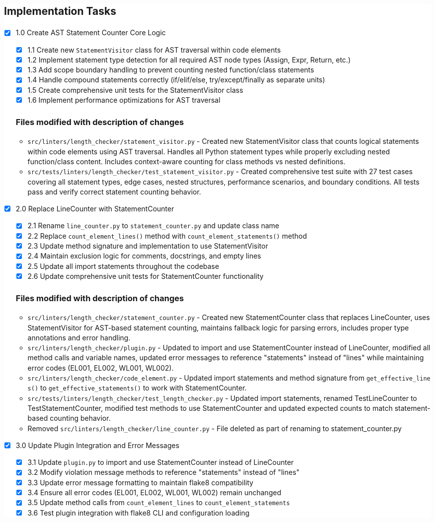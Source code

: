 ## Implementation Tasks

- [x] 1.0 Create AST Statement Counter Core Logic

  - [x] 1.1 Create new `StatementVisitor` class for AST traversal within code elements
  - [x] 1.2 Implement statement type detection for all required AST node types (Assign, Expr, Return, etc.)
  - [x] 1.3 Add scope boundary handling to prevent counting nested function/class statements
  - [x] 1.4 Handle compound statements correctly (if/elif/else, try/except/finally as separate units)
  - [x] 1.5 Create comprehensive unit tests for the StatementVisitor class
  - [x] 1.6 Implement performance optimizations for AST traversal

  ### Files modified with description of changes

  - `src/linters/length_checker/statement_visitor.py` - Created new StatementVisitor class that counts logical statements within code elements using AST traversal. Handles all Python statement types while properly excluding nested function/class content. Includes context-aware counting for class methods vs nested definitions.
  - `src/tests/linters/length_checker/test_statement_visitor.py` - Created comprehensive test suite with 27 test cases covering all statement types, edge cases, nested structures, performance scenarios, and boundary conditions. All tests pass and verify correct statement counting behavior.

- [x] 2.0 Replace LineCounter with StatementCounter

  - [x] 2.1 Rename `line_counter.py` to `statement_counter.py` and update class name
  - [x] 2.2 Replace `count_element_lines()` method with `count_element_statements()` method
  - [x] 2.3 Update method signature and implementation to use StatementVisitor
  - [x] 2.4 Maintain exclusion logic for comments, docstrings, and empty lines
  - [x] 2.5 Update all import statements throughout the codebase
  - [x] 2.6 Update comprehensive unit tests for StatementCounter functionality

  ### Files modified with description of changes

  - `src/linters/length_checker/statement_counter.py` - Created new StatementCounter class that replaces LineCounter, uses StatementVisitor for AST-based statement counting, maintains fallback logic for parsing errors, includes proper type annotations and error handling.
  - `src/linters/length_checker/plugin.py` - Updated to import and use StatementCounter instead of LineCounter, modified all method calls and variable names, updated error messages to reference "statements" instead of "lines" while maintaining error codes (EL001, EL002, WL001, WL002).
  - `src/linters/length_checker/code_element.py` - Updated import statements and method signature from `get_effective_lines()` to `get_effective_statements()` to work with StatementCounter.
  - `src/tests/linters/length_checker/test_length_checker.py` - Updated import statements, renamed TestLineCounter to TestStatementCounter, modified test methods to use StatementCounter and updated expected counts to match statement-based counting behavior.
  - Removed `src/linters/length_checker/line_counter.py` - File deleted as part of renaming to statement_counter.py

- [x] 3.0 Update Plugin Integration and Error Messages

  - [x] 3.1 Update `plugin.py` to import and use StatementCounter instead of LineCounter
  - [x] 3.2 Modify violation message methods to reference "statements" instead of "lines"
  - [x] 3.3 Update error message formatting to maintain flake8 compatibility
  - [x] 3.4 Ensure all error codes (EL001, EL002, WL001, WL002) remain unchanged
  - [x] 3.5 Update method calls from `count_element_lines` to `count_element_statements`
  - [x] 3.6 Test plugin integration with flake8 CLI and configuration loading
